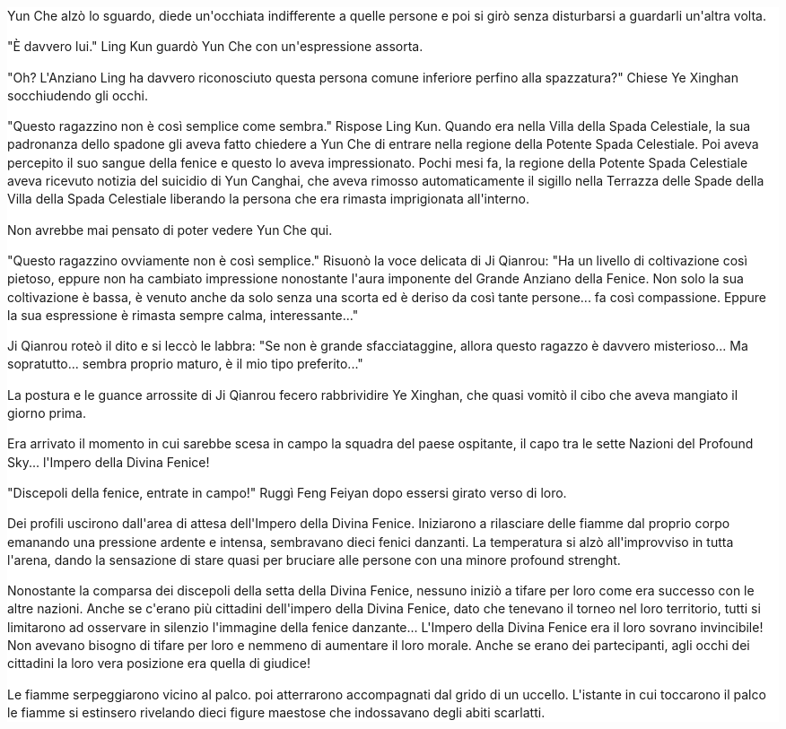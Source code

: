 
Yun Che alzò lo sguardo, diede un'occhiata indifferente a quelle persone e poi si girò senza disturbarsi a guardarli un'altra volta.


"È davvero lui." Ling Kun guardò Yun Che con un'espressione assorta.


"Oh? L'Anziano Ling ha davvero riconosciuto questa persona comune inferiore perfino alla spazzatura?" Chiese Ye Xinghan socchiudendo gli occhi.


"Questo ragazzino non è così semplice come sembra." Rispose Ling Kun. Quando era nella Villa della Spada Celestiale, la sua padronanza dello spadone gli aveva fatto chiedere a Yun Che di entrare nella regione della Potente Spada Celestiale. Poi aveva percepito il suo sangue della fenice e questo lo aveva impressionato. Pochi mesi fa, la regione della Potente Spada Celestiale aveva ricevuto notizia del suicidio di Yun Canghai, che aveva rimosso automaticamente il sigillo nella Terrazza delle Spade della Villa della Spada Celestiale liberando la persona che era rimasta imprigionata all'interno.


Non avrebbe mai pensato di poter vedere Yun Che qui.


"Questo ragazzino ovviamente non è così semplice." Risuonò la voce delicata di Ji Qianrou: "Ha un livello di coltivazione così pietoso, eppure non ha cambiato impressione nonostante l'aura imponente del Grande Anziano della Fenice. Non solo la sua coltivazione è bassa, è venuto anche da solo senza una scorta ed è deriso da così tante persone... fa così compassione. Eppure la sua espressione è rimasta sempre calma, interessante..."


Ji Qianrou roteò il dito e si leccò le labbra: "Se non è grande sfacciataggine, allora questo ragazzo è davvero misterioso... Ma sopratutto... sembra proprio maturo, è il mio tipo preferito..."


La postura e le guance arrossite di Ji Qianrou fecero rabbrividire Ye Xinghan, che quasi vomitò il cibo che aveva mangiato il giorno prima.


Era arrivato il momento in cui sarebbe scesa in campo la squadra del paese ospitante, il capo tra le sette Nazioni del Profound Sky... l'Impero della Divina Fenice!


"Discepoli della fenice, entrate in campo!" Ruggì Feng Feiyan dopo essersi girato verso di loro.


Dei profili uscirono dall'area di attesa dell'Impero della Divina Fenice. Iniziarono a rilasciare delle fiamme dal proprio corpo emanando una pressione ardente e intensa, sembravano dieci fenici danzanti. La temperatura si alzò all'improvviso in tutta l'arena, dando la sensazione di stare quasi per bruciare alle persone con una minore profound strenght.


Nonostante la comparsa dei discepoli della setta della Divina Fenice, nessuno iniziò a tifare per loro come era successo con le altre nazioni. Anche se c'erano più cittadini dell'impero della Divina Fenice, dato che tenevano il torneo nel loro territorio, tutti si limitarono ad osservare in silenzio l'immagine della fenice danzante... L'Impero della Divina Fenice era il loro sovrano invincibile! Non avevano bisogno di tifare per loro e nemmeno di aumentare il loro morale. Anche se erano dei partecipanti, agli occhi dei cittadini la loro vera posizione era quella di giudice!


Le fiamme serpeggiarono vicino al palco. poi atterrarono accompagnati dal grido di un uccello. L'istante in cui toccarono il palco le fiamme si estinsero rivelando dieci figure maestose che indossavano degli abiti scarlatti.
